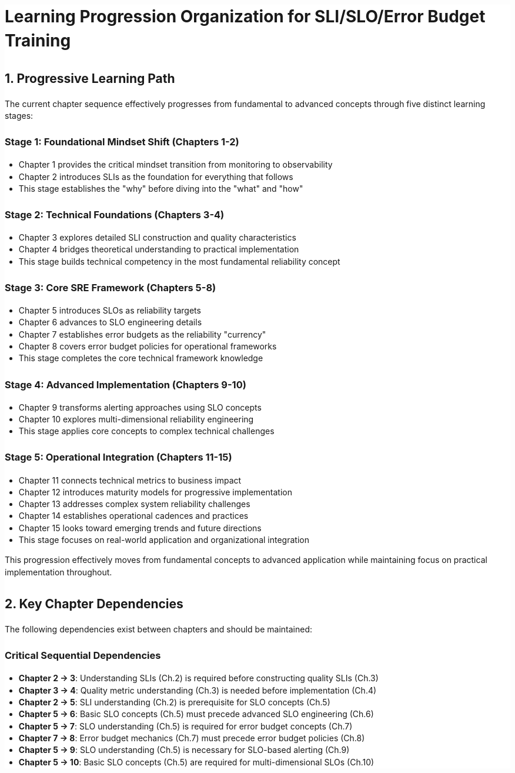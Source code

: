 # Learning Progression Organization for SLI/SLO/Error Budget Training

## 1. Progressive Learning Path

The current chapter sequence effectively progresses from fundamental to advanced concepts through five distinct learning stages:

### Stage 1: Foundational Mindset Shift (Chapters 1-2)
- Chapter 1 provides the critical mindset transition from monitoring to observability
- Chapter 2 introduces SLIs as the foundation for everything that follows
- This stage establishes the "why" before diving into the "what" and "how"

### Stage 2: Technical Foundations (Chapters 3-4)
- Chapter 3 explores detailed SLI construction and quality characteristics
- Chapter 4 bridges theoretical understanding to practical implementation
- This stage builds technical competency in the most fundamental reliability concept

### Stage 3: Core SRE Framework (Chapters 5-8)
- Chapter 5 introduces SLOs as reliability targets
- Chapter 6 advances to SLO engineering details
- Chapter 7 establishes error budgets as the reliability "currency"
- Chapter 8 covers error budget policies for operational frameworks
- This stage completes the core technical framework knowledge

### Stage 4: Advanced Implementation (Chapters 9-10)
- Chapter 9 transforms alerting approaches using SLO concepts
- Chapter 10 explores multi-dimensional reliability engineering
- This stage applies core concepts to complex technical challenges

### Stage 5: Operational Integration (Chapters 11-15)
- Chapter 11 connects technical metrics to business impact
- Chapter 12 introduces maturity models for progressive implementation
- Chapter 13 addresses complex system reliability challenges
- Chapter 14 establishes operational cadences and practices
- Chapter 15 looks toward emerging trends and future directions
- This stage focuses on real-world application and organizational integration

This progression effectively moves from fundamental concepts to advanced application while maintaining focus on practical implementation throughout.

## 2. Key Chapter Dependencies

The following dependencies exist between chapters and should be maintained:

### Critical Sequential Dependencies
- **Chapter 2 → 3**: Understanding SLIs (Ch.2) is required before constructing quality SLIs (Ch.3)
- **Chapter 3 → 4**: Quality metric understanding (Ch.3) is needed before implementation (Ch.4)
- **Chapter 2 → 5**: SLI understanding (Ch.2) is prerequisite for SLO concepts (Ch.5)
- **Chapter 5 → 6**: Basic SLO concepts (Ch.5) must precede advanced SLO engineering (Ch.6)
- **Chapter 5 → 7**: SLO understanding (Ch.5) is required for error budget concepts (Ch.7)
- **Chapter 7 → 8**: Error budget mechanics (Ch.7) must precede error budget policies (Ch.8)
- **Chapter 5 → 9**: SLO understanding (Ch.5) is necessary for SLO-based alerting (Ch.9)
- **Chapter 5 → 10**: Basic SLO concepts (Ch.5) are required for multi-dimensional SLOs (Ch.10)
